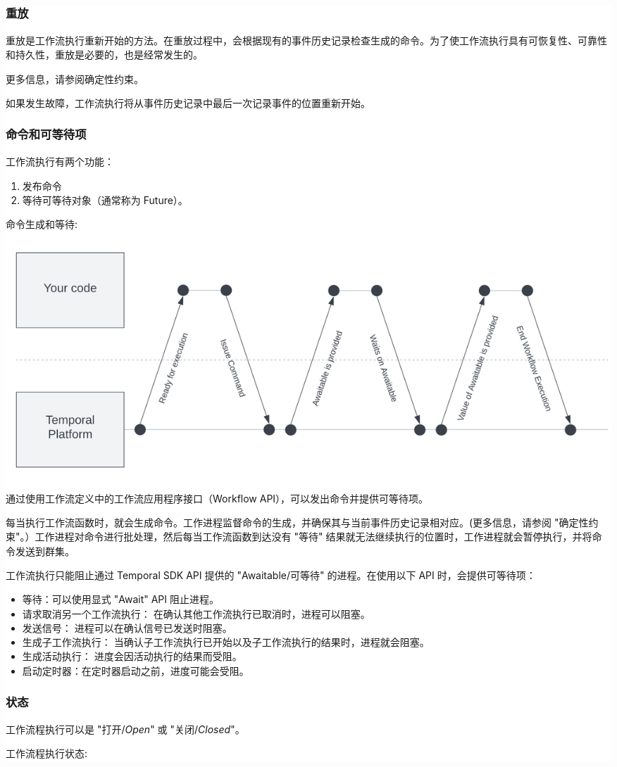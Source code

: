 ### 重放

重放是工作流执行重新开始的方法。在重放过程中，会根据现有的事件历史记录检查生成的命令。为了使工作流执行具有可恢复性、可靠性和持久性，重放是必要的，也是经常发生的。

更多信息，请参阅确定性约束。

如果发生故障，工作流执行将从事件历史记录中最后一次记录事件的位置重新开始。

### 命令和可等待项

工作流执行有两个功能：

1. 发布命令
2. 等待可等待对象（通常称为 Future）。

命令生成和等待: 

![](images/workflow-execution-progession-simple.svg)

通过使用工作流定义中的工作流应用程序接口（Workflow API），可以发出命令并提供可等待项。

每当执行工作流函数时，就会生成命令。工作进程监督命令的生成，并确保其与当前事件历史记录相对应。(更多信息，请参阅 "确定性约束"。）工作进程对命令进行批处理，然后每当工作流函数到达没有 "等待" 结果就无法继续执行的位置时，工作进程就会暂停执行，并将命令发送到群集。

工作流执行只能阻止通过 Temporal SDK API 提供的 "Awaitable/可等待" 的进程。在使用以下 API 时，会提供可等待项：

- 等待：可以使用显式 "Await" API 阻止进程。
- 请求取消另一个工作流执行： 在确认其他工作流执行已取消时，进程可以阻塞。
- 发送信号： 进程可以在确认信号已发送时阻塞。
- 生成子工作流执行： 当确认子工作流执行已开始以及子工作流执行的结果时，进程就会阻塞。
- 生成活动执行： 进度会因活动执行的结果而受阻。
- 启动定时器：在定时器启动之前，进度可能会受阻。

### 状态

工作流程执行可以是 "打开/*Open*" 或 "关闭/*Closed*"。

工作流程执行状态:
